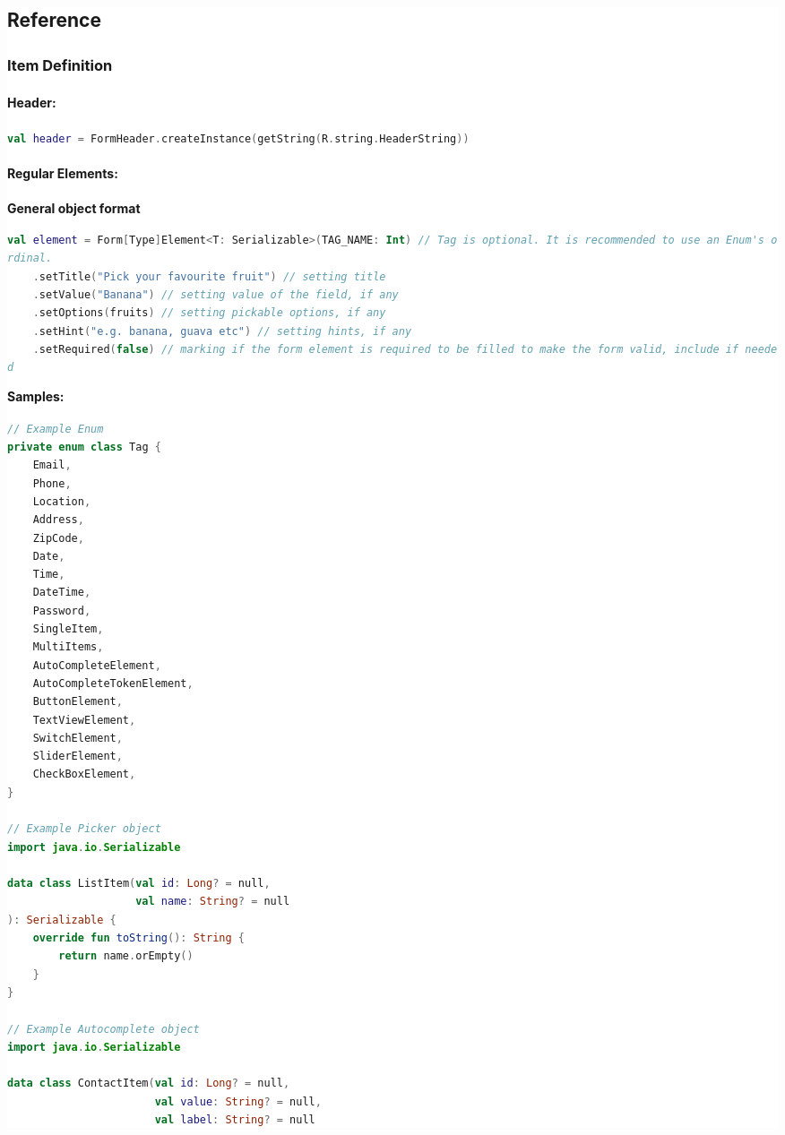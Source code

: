## Reference

### Item Definition

#### Header:
```kotlin
val header = FormHeader.createInstance(getString(R.string.HeaderString))
```

#### Regular Elements:
 
**General object format**
```kotlin
val element = Form[Type]Element<T: Serializable>(TAG_NAME: Int) // Tag is optional. It is recommended to use an Enum's ordinal.
    .setTitle("Pick your favourite fruit") // setting title
    .setValue("Banana") // setting value of the field, if any
    .setOptions(fruits) // setting pickable options, if any
    .setHint("e.g. banana, guava etc") // setting hints, if any
    .setRequired(false) // marking if the form element is required to be filled to make the form valid, include if needed
```

**Samples:**
```kotlin
// Example Enum
private enum class Tag {
    Email,
    Phone,
    Location,
    Address,
    ZipCode,
    Date,
    Time,
    DateTime,
    Password,
    SingleItem,
    MultiItems,
    AutoCompleteElement,
    AutoCompleteTokenElement,
    ButtonElement,
    TextViewElement,
    SwitchElement,
    SliderElement,
    CheckBoxElement,
}

// Example Picker object
import java.io.Serializable

data class ListItem(val id: Long? = null,
                    val name: String? = null
): Serializable {
    override fun toString(): String {
        return name.orEmpty()
    }
}

// Example Autocomplete object
import java.io.Serializable

data class ContactItem(val id: Long? = null,
                       val value: String? = null,
                       val label: String? = null
```